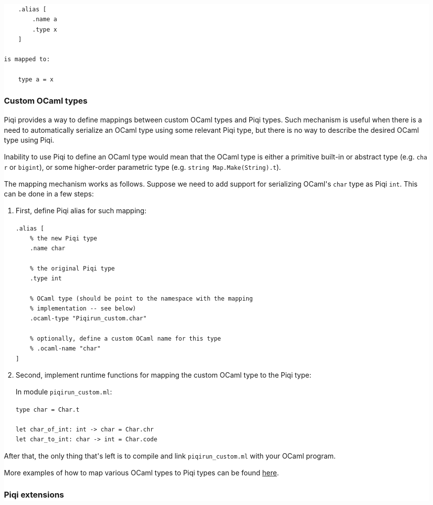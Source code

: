         .alias [
            .name a
            .type x
        ]

    is mapped to:

        type a = x

### Custom OCaml types

Piqi provides a way to define mappings between custom OCaml types and Piqi
types. Such mechanism is useful when there is a need to automatically serialize
an OCaml type using some relevant Piqi type, but there is no way to describe the
desired OCaml type using Piqi.

Inability to use Piqi to define an OCaml type would mean that the OCaml type is
either a primitive built-in or abstract type (e.g. `char` or `bigint`), or some
higher-order parametric type (e.g. `string Map.Make(String).t`).

The mapping mechanism works as follows. Suppose we need to add support for
serializing OCaml's `char` type as Piqi `int`. This can be done in a few steps:

1.  First, define Piqi alias for such mapping:

        .alias [
            % the new Piqi type
            .name char

            % the original Piqi type
            .type int

            % OCaml type (should be point to the namespace with the mapping
            % implementation -- see below)
            .ocaml-type "Piqirun_custom.char"

            % optionally, define a custom OCaml name for this type
            % .ocaml-name "char"
        ]

2.  Second, implement runtime functions for mapping the custom OCaml type to the
    Piqi type:

    In module `piqirun_custom.ml`:

        type char = Char.t

        let char_of_int: int -> char = Char.chr
        let char_to_int: char -> int = Char.code

After that, the only thing that's left is to compile and link
`piqirun_custom.ml` with your OCaml program.

More examples of how to map various OCaml types to Piqi types can be found
[here](http://github.com/alavrik/piqi-ocaml/tree/master/examples/custom-types/).

### Piqi extensions
